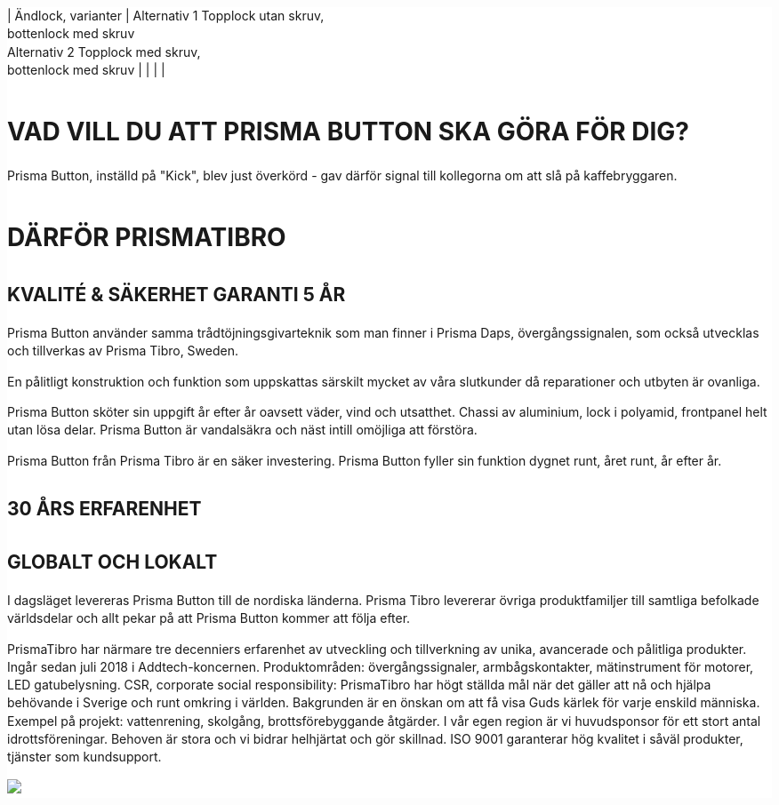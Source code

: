| Ändlock, varianter                    | Alternativ 1 Topplock utan skruv,<br>bottenlock med skruv<br>Alternativ 2 Topplock med skruv,<br>bottenlock med skruv                                                                                                                                       |                         |                                                              |                         |

# **VAD VILL DU ATT PRISMA BUTTON SKA GÖRA FÖR DIG?**

Prisma Button, inställd på "Kick", blev just överkörd - gav därför signal till kollegorna om att slå på kaffebryggaren.

# **DÄRFÖR PRISMATIBRO**

## **KVALITÉ & SÄKERHET GARANTI 5 ÅR**

Prisma Button använder samma trådtöjningsgivarteknik som man finner i Prisma Daps, övergångssignalen, som också utvecklas och tillverkas av Prisma Tibro, Sweden.

En pålitligt konstruktion och funktion som uppskattas särskilt mycket av våra slutkunder då reparationer och utbyten är ovanliga.

Prisma Button sköter sin uppgift år efter år oavsett väder, vind och utsatthet. Chassi av aluminium, lock i polyamid, frontpanel helt utan lösa delar. Prisma Button är vandalsäkra och näst intill omöjliga att förstöra.

Prisma Button från Prisma Tibro är en säker investering. Prisma Button fyller sin funktion dygnet runt, året runt, år efter år.

## **30 ÅRS ERFARENHET**

## **GLOBALT OCH LOKALT**

I dagsläget levereras Prisma Button till de nordiska länderna. Prisma Tibro levererar övriga produktfamiljer till samtliga befolkade världsdelar och allt pekar på att Prisma Button kommer att följa efter.

PrismaTibro har närmare tre decenniers erfarenhet av utveckling och tillverkning av unika, avancerade och pålitliga produkter. Ingår sedan juli 2018 i Addtech-koncernen. Produktområden: övergångssignaler, armbågskontakter, mätinstrument för motorer, LED gatubelysning. CSR, corporate social responsibility: PrismaTibro har högt ställda mål när det gäller att nå och hjälpa behövande i Sverige och runt omkring i världen. Bakgrunden är en önskan om att få visa Guds kärlek för varje enskild människa. Exempel på projekt: vattenrening, skolgång, brottsförebyggande åtgärder. I vår egen region är vi huvudsponsor för ett stort antal idrottsföreningar. Behoven är stora och vi bidrar helhjärtat och gör skillnad. ISO 9001 garanterar hög kvalitet i såväl produkter, tjänster som kundsupport.

![](_page_7_Picture_13.jpeg)